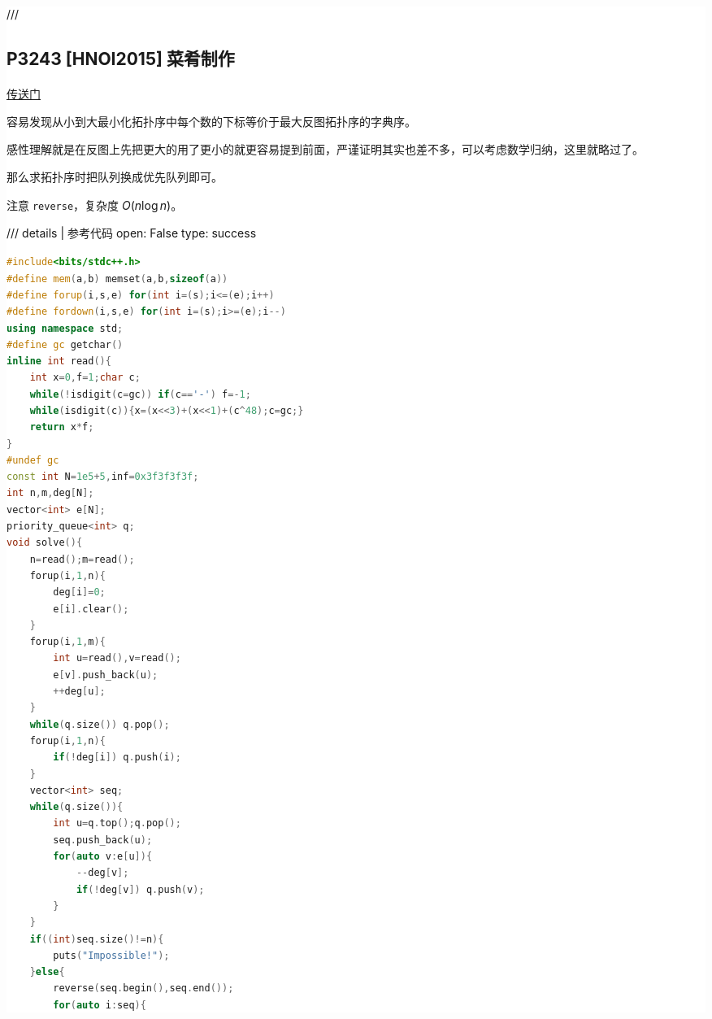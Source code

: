 
///

## P3243 [HNOI2015] 菜肴制作

[传送门](https://www.luogu.com.cn/problem/P3243)

容易发现从小到大最小化拓扑序中每个数的下标等价于最大反图拓扑序的字典序。

感性理解就是在反图上先把更大的用了更小的就更容易提到前面，严谨证明其实也差不多，可以考虑数学归纳，这里就略过了。

那么求拓扑序时把队列换成优先队列即可。


注意 `reverse`，复杂度 $O(n\log n)$。

/// details | 参考代码
	open: False
	type: success

```cpp
#include<bits/stdc++.h>
#define mem(a,b) memset(a,b,sizeof(a))
#define forup(i,s,e) for(int i=(s);i<=(e);i++)
#define fordown(i,s,e) for(int i=(s);i>=(e);i--)
using namespace std;
#define gc getchar()
inline int read(){
    int x=0,f=1;char c;
    while(!isdigit(c=gc)) if(c=='-') f=-1;
    while(isdigit(c)){x=(x<<3)+(x<<1)+(c^48);c=gc;}
    return x*f;
}
#undef gc
const int N=1e5+5,inf=0x3f3f3f3f;
int n,m,deg[N];
vector<int> e[N];
priority_queue<int> q;
void solve(){
	n=read();m=read();
	forup(i,1,n){
		deg[i]=0;
		e[i].clear();
	}
	forup(i,1,m){
		int u=read(),v=read();
		e[v].push_back(u);
		++deg[u];
	}
	while(q.size()) q.pop();
	forup(i,1,n){
		if(!deg[i]) q.push(i);
	}
	vector<int> seq;
	while(q.size()){
		int u=q.top();q.pop();
		seq.push_back(u);
		for(auto v:e[u]){
			--deg[v];
			if(!deg[v]) q.push(v);
		}
	}
	if((int)seq.size()!=n){
		puts("Impossible!");
	}else{
		reverse(seq.begin(),seq.end());
		for(auto i:seq){
```